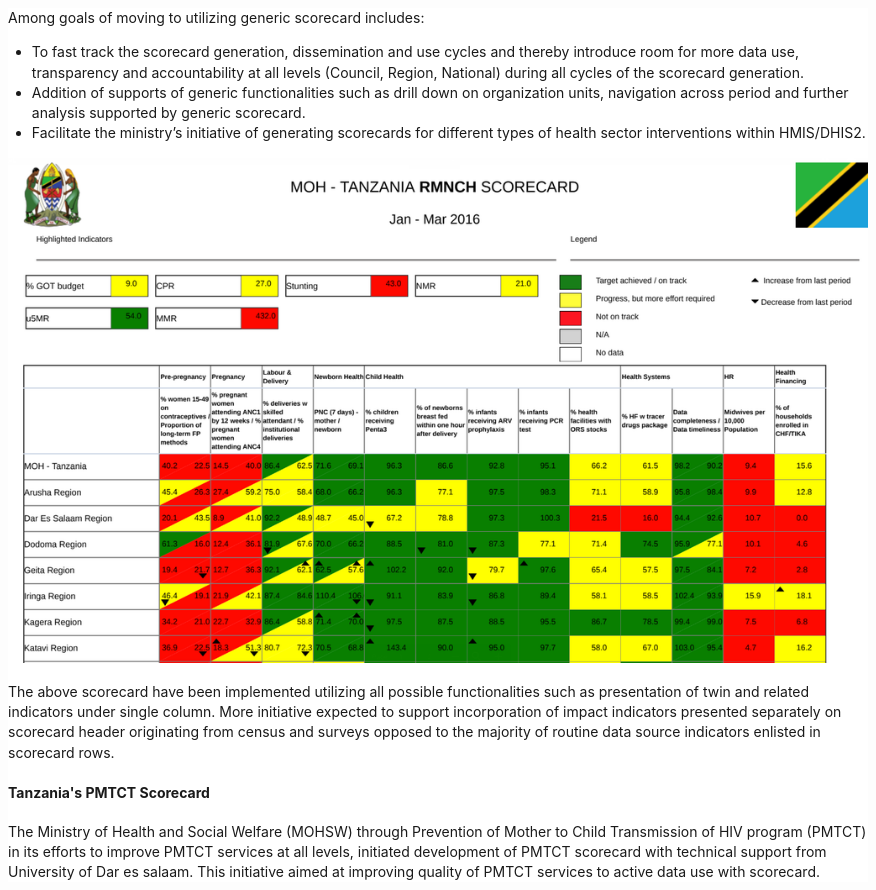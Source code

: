 Among goals of moving to utilizing generic scorecard includes:

  - To fast track the scorecard generation, dissemination and use cycles
    and thereby introduce room for more data use, transparency and
    accountability at all levels (Council, Region, National) during all
    cycles of the scorecard generation.
  - Addition of supports of generic functionalities such as drill down
    on organization units, navigation across period and further analysis
    supported by generic scorecard.
  - Facilitate the ministry’s initiative of generating scorecards for
    different types of health sector interventions within HMIS/DHIS2.

![RMNCAH Scorecard adopted from ALMA’s RMNCAH scorecard](../content/scorecard/resources/images/image39.png)

The above scorecard have been implemented utilizing all possible
functionalities such as presentation of twin and related indicators
under single column. More initiative expected to support incorporation
of impact indicators presented separately on scorecard header
originating from census and surveys opposed to the majority of routine
data source indicators enlisted in scorecard rows.

#### Tanzania's PMTCT Scorecard

The Ministry of Health and Social Welfare (MOHSW) through Prevention of
Mother to Child Transmission of HIV program (PMTCT) in its efforts to
improve PMTCT services at all levels, initiated development of PMTCT
scorecard with technical support from University of Dar es salaam. This
initiative aimed at improving quality of PMTCT services to active data
use with scorecard.
